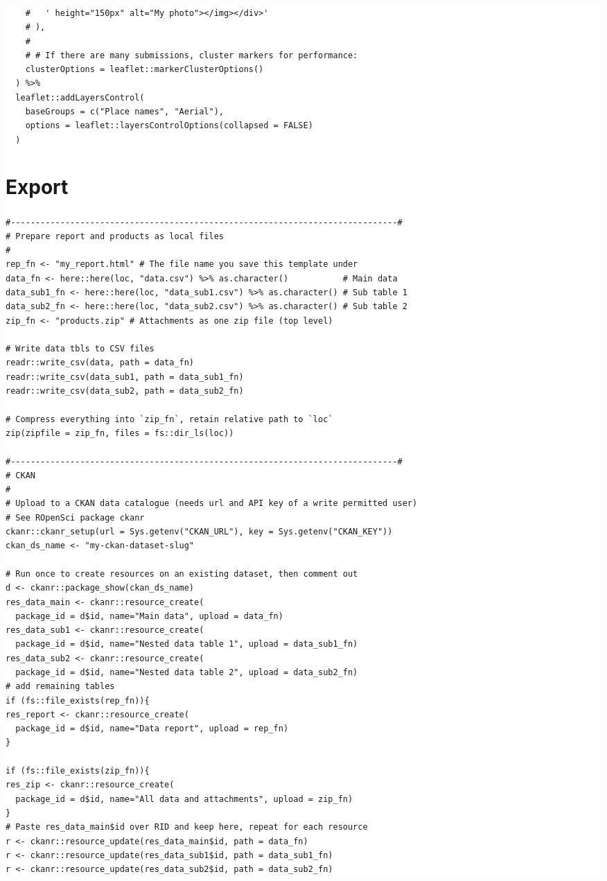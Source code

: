 ```{r data_map}
    #   ' height="150px" alt="My photo"></img></div>'
    # ),
    # 
    # # If there are many submissions, cluster markers for performance:
    clusterOptions = leaflet::markerClusterOptions()
  ) %>%
  leaflet::addLayersControl(
    baseGroups = c("Place names", "Aerial"),
    options = leaflet::layersControlOptions(collapsed = FALSE)
  )
```

# Export

```{r data_export, eval=FALSE}
#------------------------------------------------------------------------------#
# Prepare report and products as local files
#
rep_fn <- "my_report.html" # The file name you save this template under
data_fn <- here::here(loc, "data.csv") %>% as.character()           # Main data
data_sub1_fn <- here::here(loc, "data_sub1.csv") %>% as.character() # Sub table 1
data_sub2_fn <- here::here(loc, "data_sub2.csv") %>% as.character() # Sub table 2
zip_fn <- "products.zip" # Attachments as one zip file (top level)

# Write data tbls to CSV files
readr::write_csv(data, path = data_fn)
readr::write_csv(data_sub1, path = data_sub1_fn)
readr::write_csv(data_sub2, path = data_sub2_fn)

# Compress everything into `zip_fn`, retain relative path to `loc`
zip(zipfile = zip_fn, files = fs::dir_ls(loc))

#------------------------------------------------------------------------------#
# CKAN
#
# Upload to a CKAN data catalogue (needs url and API key of a write permitted user)
# See ROpenSci package ckanr
ckanr::ckanr_setup(url = Sys.getenv("CKAN_URL"), key = Sys.getenv("CKAN_KEY"))
ckan_ds_name <- "my-ckan-dataset-slug"

# Run once to create resources on an existing dataset, then comment out
d <- ckanr::package_show(ckan_ds_name)
res_data_main <- ckanr::resource_create(
  package_id = d$id, name="Main data", upload = data_fn)
res_data_sub1 <- ckanr::resource_create(
  package_id = d$id, name="Nested data table 1", upload = data_sub1_fn)
res_data_sub2 <- ckanr::resource_create(
  package_id = d$id, name="Nested data table 2", upload = data_sub2_fn)
# add remaining tables
if (fs::file_exists(rep_fn)){
res_report <- ckanr::resource_create(
  package_id = d$id, name="Data report", upload = rep_fn)
}

if (fs::file_exists(zip_fn)){
res_zip <- ckanr::resource_create(
  package_id = d$id, name="All data and attachments", upload = zip_fn)
}
# Paste res_data_main$id over RID and keep here, repeat for each resource
r <- ckanr::resource_update(res_data_main$id, path = data_fn)
r <- ckanr::resource_update(res_data_sub1$id, path = data_sub1_fn)
r <- ckanr::resource_update(res_data_sub2$id, path = data_sub2_fn)
```